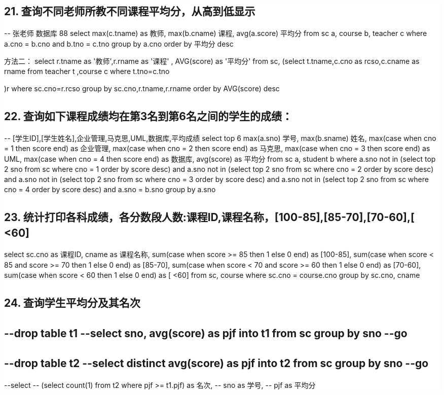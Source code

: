 ## 21. 查询不同老师所教不同课程平均分，从高到低显示
-- 张老师 数据库 88
select max(c.tname) as 教师, max(b.cname) 课程, avg(a.score) 平均分
from sc a, course b, teacher c
where a.cno = b.cno and b.tno = c.tno
group by a.cno
order by 平均分 desc

方法二：
select r.tname as '教师',r.rname as '课程' , AVG(score) as '平均分'
from sc,
(select
t.tname,c.cno as rcso,c.cname as rname
from teacher t ,course c
where t.tno=c.tno

)r
where sc.cno=r.rcso
group by sc.cno,r.tname,r.rname
order by AVG(score) desc

## 22. 查询如下课程成绩均在第3名到第6名之间的学生的成绩：
-- [学生ID],[学生姓名],企业管理,马克思,UML,数据库,平均成绩
select top 6 max(a.sno) 学号, max(b.sname) 姓名,
max(case when cno = 1 then score end) as 企业管理,
max(case when cno = 2 then score end) as 马克思,
max(case when cno = 3 then score end) as UML,
max(case when cno = 4 then score end) as 数据库,
avg(score) as 平均分
from sc a, student b
where a.sno not in (select top 2 sno from sc where cno = 1 order by score desc)
  and a.sno not in (select top 2 sno from sc where cno = 2 order by score desc)
  and a.sno not in (select top 2 sno from sc where cno = 3 order by score desc)
  and a.sno not in (select top 2 sno from sc where cno = 4 order by score desc)
  and a.sno = b.sno
group by a.sno

## 23. 统计打印各科成绩，各分数段人数:课程ID,课程名称，[100-85],[85-70],[70-60],[ <60]
select sc.cno as 课程ID, cname as 课程名称,
sum(case when score >= 85 then 1 else 0 end) as [100-85],
sum(case when score < 85 and score >= 70 then 1 else 0 end) as [85-70],
sum(case when score < 70 and score >= 60 then 1 else 0 end) as [70-60],
sum(case when score < 60 then 1 else 0 end) as [ <60]
from sc, course
where sc.cno = course.cno
group by sc.cno, cname

## 24. 查询学生平均分及其名次
--drop table t1
--select sno, avg(score) as pjf into t1 from sc group by sno
--go
--
--drop table t2
--select distinct avg(score) as pjf into t2 from sc group by sno
--go
--
--select
--    (select count(1) from t2 where pjf >= t1.pjf) as 名次,
--    sno as 学号,
--    pjf as 平均分